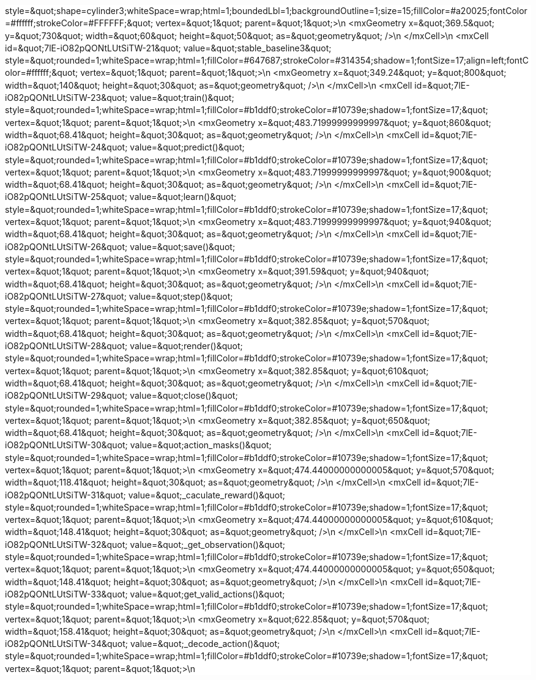 style=\&quot;shape=cylinder3;whiteSpace=wrap;html=1;boundedLbl=1;backgroundOutline=1;size=15;fillColor=#a20025;fontColor=#ffffff;strokeColor=#FFFFFF;\&quot; vertex=\&quot;1\&quot; parent=\&quot;1\&quot;&gt;\n          &lt;mxGeometry x=\&quot;369.5\&quot; y=\&quot;730\&quot; width=\&quot;60\&quot; height=\&quot;50\&quot; as=\&quot;geometry\&quot; /&gt;\n        &lt;/mxCell&gt;\n        &lt;mxCell id=\&quot;7lE-iO82pQONtLUtSiTW-21\&quot; value=\&quot;stable_baseline3\&quot; style=\&quot;rounded=1;whiteSpace=wrap;html=1;fillColor=#647687;strokeColor=#314354;shadow=1;fontSize=17;align=left;fontColor=#ffffff;\&quot; vertex=\&quot;1\&quot; parent=\&quot;1\&quot;&gt;\n          &lt;mxGeometry x=\&quot;349.24\&quot; y=\&quot;800\&quot; width=\&quot;140\&quot; height=\&quot;30\&quot; as=\&quot;geometry\&quot; /&gt;\n        &lt;/mxCell&gt;\n        &lt;mxCell id=\&quot;7lE-iO82pQONtLUtSiTW-23\&quot; value=\&quot;train()\&quot; style=\&quot;rounded=1;whiteSpace=wrap;html=1;fillColor=#b1ddf0;strokeColor=#10739e;shadow=1;fontSize=17;\&quot; vertex=\&quot;1\&quot; parent=\&quot;1\&quot;&gt;\n          &lt;mxGeometry x=\&quot;483.71999999999997\&quot; y=\&quot;860\&quot; width=\&quot;68.41\&quot; height=\&quot;30\&quot; as=\&quot;geometry\&quot; /&gt;\n        &lt;/mxCell&gt;\n        &lt;mxCell id=\&quot;7lE-iO82pQONtLUtSiTW-24\&quot; value=\&quot;predict()\&quot; style=\&quot;rounded=1;whiteSpace=wrap;html=1;fillColor=#b1ddf0;strokeColor=#10739e;shadow=1;fontSize=17;\&quot; vertex=\&quot;1\&quot; parent=\&quot;1\&quot;&gt;\n          &lt;mxGeometry x=\&quot;483.71999999999997\&quot; y=\&quot;900\&quot; width=\&quot;68.41\&quot; height=\&quot;30\&quot; as=\&quot;geometry\&quot; /&gt;\n        &lt;/mxCell&gt;\n        &lt;mxCell id=\&quot;7lE-iO82pQONtLUtSiTW-25\&quot; value=\&quot;learn()\&quot; style=\&quot;rounded=1;whiteSpace=wrap;html=1;fillColor=#b1ddf0;strokeColor=#10739e;shadow=1;fontSize=17;\&quot; vertex=\&quot;1\&quot; parent=\&quot;1\&quot;&gt;\n          &lt;mxGeometry x=\&quot;483.71999999999997\&quot; y=\&quot;940\&quot; width=\&quot;68.41\&quot; height=\&quot;30\&quot; as=\&quot;geometry\&quot; /&gt;\n        &lt;/mxCell&gt;\n        &lt;mxCell id=\&quot;7lE-iO82pQONtLUtSiTW-26\&quot; value=\&quot;save()\&quot; style=\&quot;rounded=1;whiteSpace=wrap;html=1;fillColor=#b1ddf0;strokeColor=#10739e;shadow=1;fontSize=17;\&quot; vertex=\&quot;1\&quot; parent=\&quot;1\&quot;&gt;\n          &lt;mxGeometry x=\&quot;391.59\&quot; y=\&quot;940\&quot; width=\&quot;68.41\&quot; height=\&quot;30\&quot; as=\&quot;geometry\&quot; /&gt;\n        &lt;/mxCell&gt;\n        &lt;mxCell id=\&quot;7lE-iO82pQONtLUtSiTW-27\&quot; value=\&quot;step()\&quot; style=\&quot;rounded=1;whiteSpace=wrap;html=1;fillColor=#b1ddf0;strokeColor=#10739e;shadow=1;fontSize=17;\&quot; vertex=\&quot;1\&quot; parent=\&quot;1\&quot;&gt;\n          &lt;mxGeometry x=\&quot;382.85\&quot; y=\&quot;570\&quot; width=\&quot;68.41\&quot; height=\&quot;30\&quot; as=\&quot;geometry\&quot; /&gt;\n        &lt;/mxCell&gt;\n        &lt;mxCell id=\&quot;7lE-iO82pQONtLUtSiTW-28\&quot; value=\&quot;render()\&quot; style=\&quot;rounded=1;whiteSpace=wrap;html=1;fillColor=#b1ddf0;strokeColor=#10739e;shadow=1;fontSize=17;\&quot; vertex=\&quot;1\&quot; parent=\&quot;1\&quot;&gt;\n          &lt;mxGeometry x=\&quot;382.85\&quot; y=\&quot;610\&quot; width=\&quot;68.41\&quot; height=\&quot;30\&quot; as=\&quot;geometry\&quot; /&gt;\n        &lt;/mxCell&gt;\n        &lt;mxCell id=\&quot;7lE-iO82pQONtLUtSiTW-29\&quot; value=\&quot;close()\&quot; style=\&quot;rounded=1;whiteSpace=wrap;html=1;fillColor=#b1ddf0;strokeColor=#10739e;shadow=1;fontSize=17;\&quot; vertex=\&quot;1\&quot; parent=\&quot;1\&quot;&gt;\n          &lt;mxGeometry x=\&quot;382.85\&quot; y=\&quot;650\&quot; width=\&quot;68.41\&quot; height=\&quot;30\&quot; as=\&quot;geometry\&quot; /&gt;\n        &lt;/mxCell&gt;\n        &lt;mxCell id=\&quot;7lE-iO82pQONtLUtSiTW-30\&quot; value=\&quot;action_masks()\&quot; style=\&quot;rounded=1;whiteSpace=wrap;html=1;fillColor=#b1ddf0;strokeColor=#10739e;shadow=1;fontSize=17;\&quot; vertex=\&quot;1\&quot; parent=\&quot;1\&quot;&gt;\n          &lt;mxGeometry x=\&quot;474.44000000000005\&quot; y=\&quot;570\&quot; width=\&quot;118.41\&quot; height=\&quot;30\&quot; as=\&quot;geometry\&quot; /&gt;\n        &lt;/mxCell&gt;\n        &lt;mxCell id=\&quot;7lE-iO82pQONtLUtSiTW-31\&quot; value=\&quot;_caculate_reward()\&quot; style=\&quot;rounded=1;whiteSpace=wrap;html=1;fillColor=#b1ddf0;strokeColor=#10739e;shadow=1;fontSize=17;\&quot; vertex=\&quot;1\&quot; parent=\&quot;1\&quot;&gt;\n          &lt;mxGeometry x=\&quot;474.44000000000005\&quot; y=\&quot;610\&quot; width=\&quot;148.41\&quot; height=\&quot;30\&quot; as=\&quot;geometry\&quot; /&gt;\n        &lt;/mxCell&gt;\n        &lt;mxCell id=\&quot;7lE-iO82pQONtLUtSiTW-32\&quot; value=\&quot;_get_observation()\&quot; style=\&quot;rounded=1;whiteSpace=wrap;html=1;fillColor=#b1ddf0;strokeColor=#10739e;shadow=1;fontSize=17;\&quot; vertex=\&quot;1\&quot; parent=\&quot;1\&quot;&gt;\n          &lt;mxGeometry x=\&quot;474.44000000000005\&quot; y=\&quot;650\&quot; width=\&quot;148.41\&quot; height=\&quot;30\&quot; as=\&quot;geometry\&quot; /&gt;\n        &lt;/mxCell&gt;\n        &lt;mxCell id=\&quot;7lE-iO82pQONtLUtSiTW-33\&quot; value=\&quot;get_valid_actions()\&quot; style=\&quot;rounded=1;whiteSpace=wrap;html=1;fillColor=#b1ddf0;strokeColor=#10739e;shadow=1;fontSize=17;\&quot; vertex=\&quot;1\&quot; parent=\&quot;1\&quot;&gt;\n          &lt;mxGeometry x=\&quot;622.85\&quot; y=\&quot;570\&quot; width=\&quot;158.41\&quot; height=\&quot;30\&quot; as=\&quot;geometry\&quot; /&gt;\n        &lt;/mxCell&gt;\n        &lt;mxCell id=\&quot;7lE-iO82pQONtLUtSiTW-34\&quot; value=\&quot;_decode_action()\&quot; style=\&quot;rounded=1;whiteSpace=wrap;html=1;fillColor=#b1ddf0;strokeColor=#10739e;shadow=1;fontSize=17;\&quot; vertex=\&quot;1\&quot; parent=\&quot;1\&quot;&gt;\n